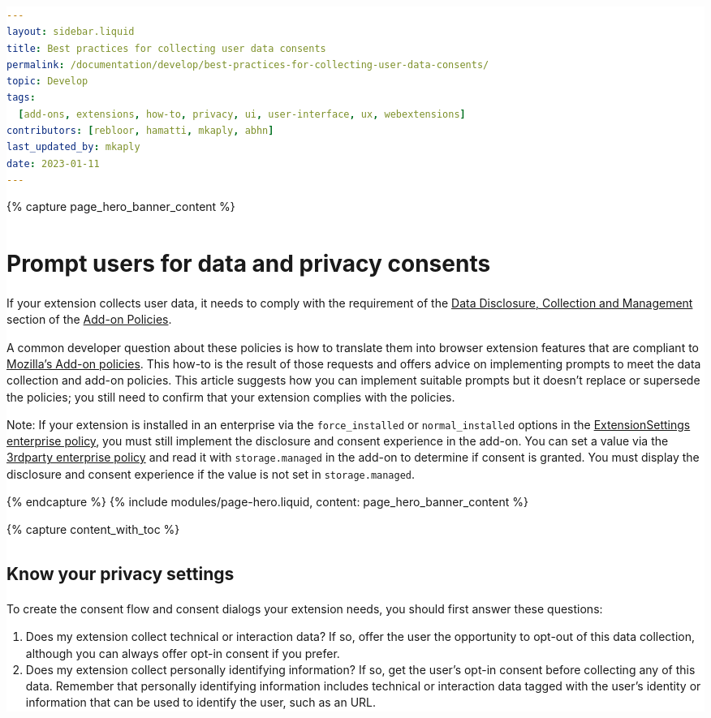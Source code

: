 ```yaml
---
layout: sidebar.liquid
title: Best practices for collecting user data consents
permalink: /documentation/develop/best-practices-for-collecting-user-data-consents/
topic: Develop
tags:
  [add-ons, extensions, how-to, privacy, ui, user-interface, ux, webextensions]
contributors: [rebloor, hamatti, mkaply, abhn]
last_updated_by: mkaply
date: 2023-01-11
---
```




{% capture page_hero_banner_content %}

# Prompt users for data and privacy consents

If your extension collects user data, it needs to comply with the requirement of the [Data Disclosure, Collection and Management](/documentation/publish/add-on-policies/#data-disclosure-collection-and-management) section of the [Add-on Policies](/documentation/publish/add-on-policies/).

A common developer question about these policies is how to translate them into browser extension features that are compliant to [Mozilla’s Add-on policies](/documentation/publish/add-on-policies/). This how-to is the result of those requests and offers advice on implementing prompts to meet the data collection and add-on policies. This article suggests how you can implement suitable prompts but it doesn’t replace or supersede the policies; you still need to confirm that your extension complies with the policies.

Note: If your extension is installed in an enterprise via the `force_installed` or `normal_installed` options in the [ExtensionSettings enterprise policy](https://mozilla.github.io/policy-templates/#extensionsettings), you must still implement the disclosure and consent experience in the add-on.
You can set a value via the [3rdparty enterprise policy](https://mozilla.github.io/policy-templates/#3rdparty) and read it with `storage.managed` in the add-on to determine if consent is granted. You must display the disclosure and consent experience if the value is not set in `storage.managed`.

{% endcapture %}
{% include modules/page-hero.liquid,
    content: page_hero_banner_content
%}





{% capture content_with_toc %}

## Know your privacy settings

To create the consent flow and consent dialogs your extension needs, you should first answer these questions:


1. Does my extension collect technical or interaction data? If so, offer the user the opportunity to opt-out of this data collection, although you can always offer opt-in consent if you prefer.
2. Does my extension collect personally identifying information? If so, get the user’s opt-in consent before collecting any of this data. Remember that personally identifying information includes technical or interaction data tagged with the user’s identity or information that can be used to identify the user, such as an URL.
